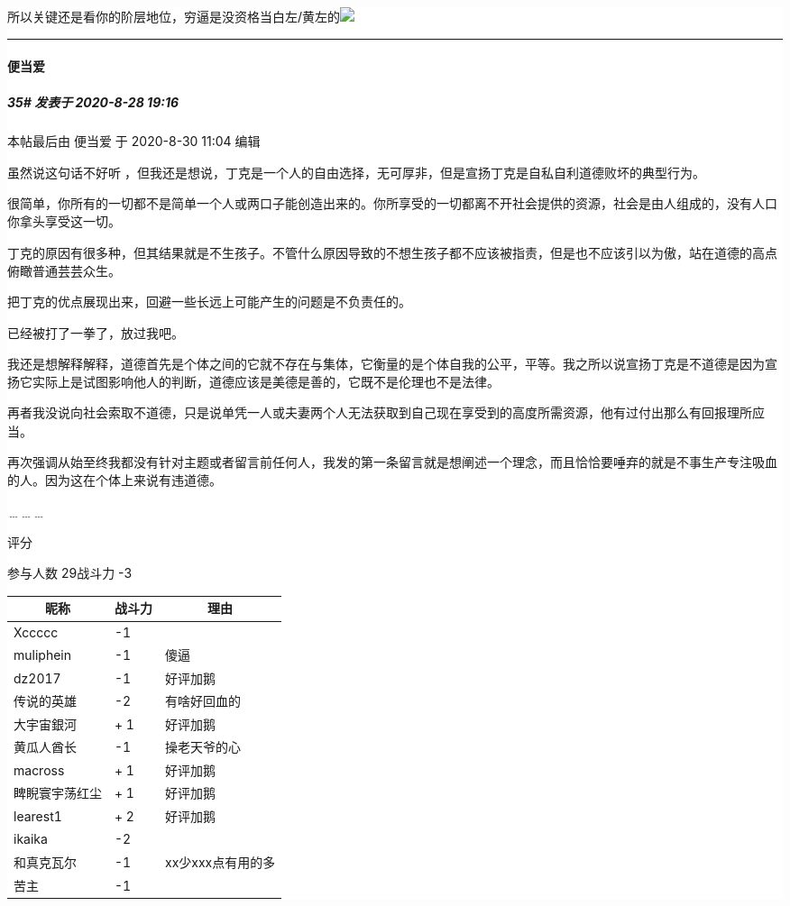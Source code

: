 


所以关键还是看你的阶层地位，穷逼是没资格当白左/黄左的<img src="https://static.saraba1st.com/image/smiley/face2017/245.png" referrerpolicy="no-referrer">







-----

####  便当爱  
##### 35#       发表于 2020-8-28 19:16



 本帖最后由 便当爱 于 2020-8-30 11:04 编辑 

虽然说这句话不好听 ，但我还是想说，丁克是一个人的自由选择，无可厚非，但是宣扬丁克是自私自利道德败坏的典型行为。


很简单，你所有的一切都不是简单一个人或两口子能创造出来的。你所享受的一切都离不开社会提供的资源，社会是由人组成的，没有人口你拿头享受这一切。


丁克的原因有很多种，但其结果就是不生孩子。不管什么原因导致的不想生孩子都不应该被指责，但是也不应该引以为傲，站在道德的高点俯瞰普通芸芸众生。


把丁克的优点展现出来，回避一些长远上可能产生的问题是不负责任的。



已经被打了一拳了，放过我吧。

我还是想解释解释，道德首先是个体之间的它就不存在与集体，它衡量的是个体自我的公平，平等。我之所以说宣扬丁克是不道德是因为宣扬它实际上是试图影响他人的判断，道德应该是美德是善的，它既不是伦理也不是法律。

再者我没说向社会索取不道德，只是说单凭一人或夫妻两个人无法获取到自己现在享受到的高度所需资源，他有过付出那么有回报理所应当。

再次强调从始至终我都没有针对主题或者留言前任何人，我发的第一条留言就是想阐述一个理念，而且恰恰要唾弃的就是不事生产专注吸血的人。因为这在个体上来说有违道德。








﹍﹍﹍

评分





 参与人数 29战斗力 -3

|昵称|战斗力|理由|
|----|---|---|
| Xccccc|-1||
| muliphein|-1|傻逼|
| dz2017|-1|好评加鹅|
| 传说的英雄|-2|有啥好回血的|
| 大宇宙銀河| + 1|好评加鹅|
| 黄瓜人酋长|-1|操老天爷的心|
| macross| + 1|好评加鹅|
| 睥睨寰宇荡红尘| + 1|好评加鹅|
| learest1| + 2|好评加鹅|
| ikaika|-2||
| 和真克瓦尔|-1|xx少xxx点有用的多|
| 苦主|-1||